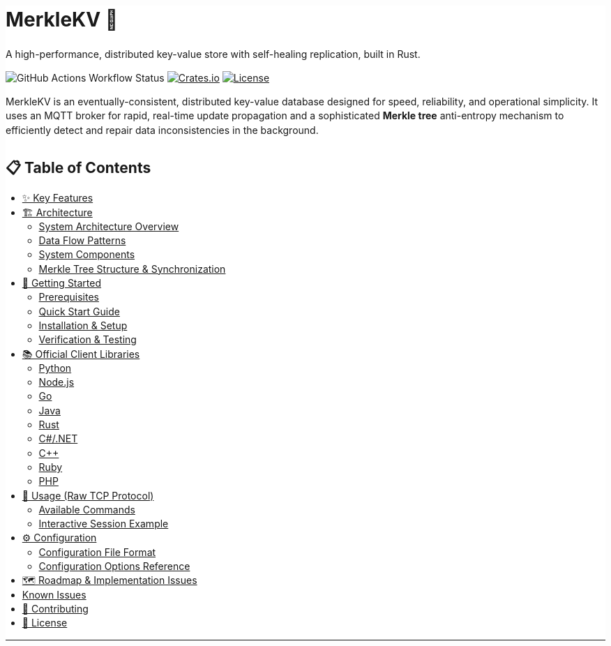 # MerkleKV 🚀

A high-performance, distributed key-value store with self-healing replication, built in Rust.

![GitHub Actions Workflow Status](https://img.shields.io/github/actions/workflow/status/AI-Decenter/MerkleKV/integration-tests.yml)
[![Crates.io](https://img.shields.io/crates/v/merkledb.svg?style=for-the-badge)](https://crates.io/crates/merkledb)
[![License](https://img.shields.io/badge/License-MIT-blue.svg?style=for-the-badge)](https://opensource.org/licenses/MIT)

MerkleKV is an eventually-consistent, distributed key-value database designed for speed, reliability, and operational simplicity. It uses an MQTT broker for rapid, real-time update propagation and a sophisticated **Merkle tree** anti-entropy mechanism to efficiently detect and repair data inconsistencies in the background.

## 📋 Table of Contents

- [✨ Key Features](#-key-features)
- [🏗️ Architecture](#️-architecture)
  - [System Architecture Overview](#system-architecture-overview)
  - [Data Flow Patterns](#data-flow-patterns)
  - [System Components](#system-components)
  - [Merkle Tree Structure & Synchronization](#merkle-tree-structure--synchronization)
- [🔧 Getting Started](#-getting-started)
  - [Prerequisites](#prerequisites)
  - [Quick Start Guide](#quick-start-guide)
  - [Installation & Setup](#installation--setup)
  - [Verification & Testing](#verification--testing)
- [📚 Official Client Libraries](#-official-client-libraries)
  - [Python](#python)
  - [Node.js](#nodejs)
  - [Go](#go)
  - [Java](#java)
  - [Rust](#rust)
  - [C#/.NET](#cnet)
  - [C++](#c)
  - [Ruby](#ruby)
  - [PHP](#php)
- [📡 Usage (Raw TCP Protocol)](#-usage-raw-tcp-protocol)
  - [Available Commands](#available-commands)
  - [Interactive Session Example](#interactive-session-example)
- [⚙️ Configuration](#️-configuration)
  - [Configuration File Format](#configuration-file-format)
  - [Configuration Options Reference](#configuration-options-reference)
- [🗺️ Roadmap & Implementation Issues](#️-roadmap--implementation-issues)
- [Known Issues](#known-issues)
- [🙌 Contributing](#-contributing)
- [📜 License](#-license)

---
